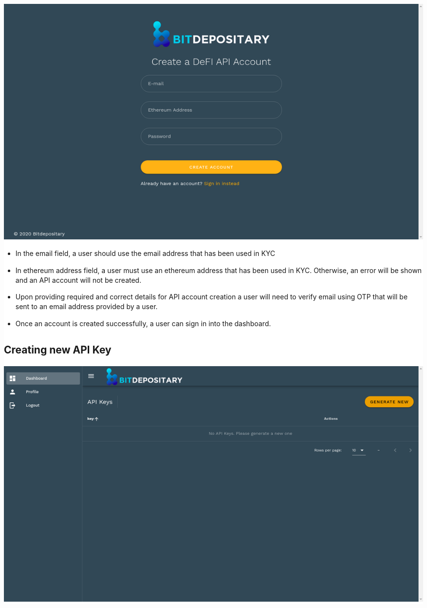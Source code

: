![BDT DEFI API SIGNUP](./signup.png)
- In the email field, a user should use the email address that has been used in KYC

- In ethereum address field, a user must use an ethereum address that has been used in KYC. Otherwise, an error will be shown and an API account will not be created.

- Upon providing required and correct details for API account creation a user will need to verify email using OTP that will be sent to an email address provided by a user.

- Once an account is created successfully, a user can sign in into the dashboard.

## Creating new API Key
![bdt defi api dashboard](./createApiKey.png)
